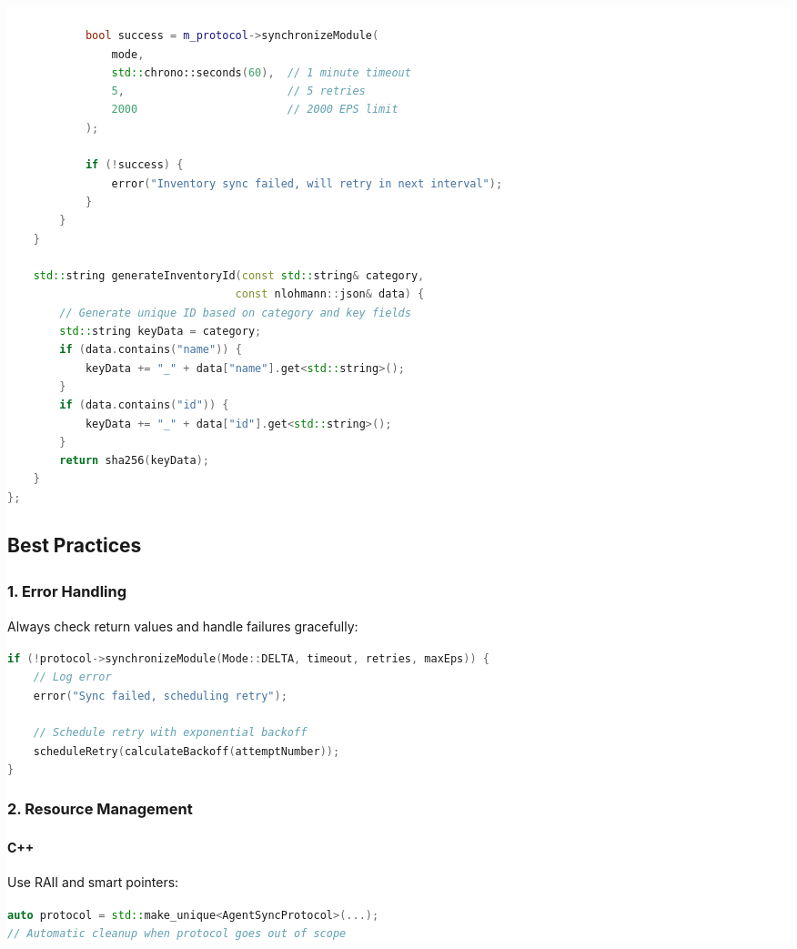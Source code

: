 ```cpp

            bool success = m_protocol->synchronizeModule(
                mode,
                std::chrono::seconds(60),  // 1 minute timeout
                5,                         // 5 retries
                2000                       // 2000 EPS limit
            );

            if (!success) {
                error("Inventory sync failed, will retry in next interval");
            }
        }
    }

    std::string generateInventoryId(const std::string& category,
                                   const nlohmann::json& data) {
        // Generate unique ID based on category and key fields
        std::string keyData = category;
        if (data.contains("name")) {
            keyData += "_" + data["name"].get<std::string>();
        }
        if (data.contains("id")) {
            keyData += "_" + data["id"].get<std::string>();
        }
        return sha256(keyData);
    }
};
```

## Best Practices

### 1. Error Handling

Always check return values and handle failures gracefully:

```cpp
if (!protocol->synchronizeModule(Mode::DELTA, timeout, retries, maxEps)) {
    // Log error
    error("Sync failed, scheduling retry");

    // Schedule retry with exponential backoff
    scheduleRetry(calculateBackoff(attemptNumber));
}
```

### 2. Resource Management

#### C++
Use RAII and smart pointers:
```cpp
auto protocol = std::make_unique<AgentSyncProtocol>(...);
// Automatic cleanup when protocol goes out of scope
```
